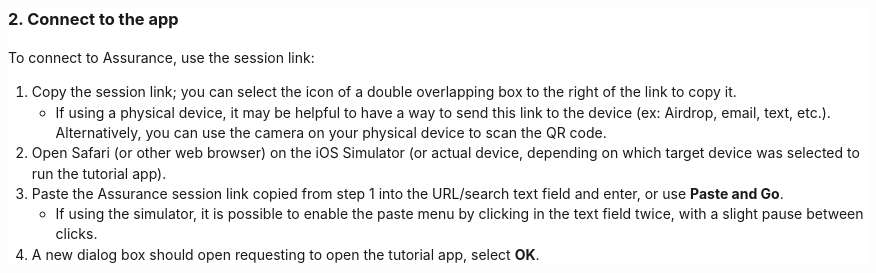 ### 2. Connect to the app   
To connect to Assurance, use the session link:
1. Copy the session link; you can select the icon of a double overlapping box to the right of the link to copy it.
    - If using a physical device, it may be helpful to have a way to send this link to the device (ex: Airdrop, email, text, etc.). Alternatively, you can use the camera on your physical device to scan the QR code.
2. Open Safari (or other web browser) on the iOS Simulator (or actual device, depending on which target device was selected to run the tutorial app).
3. Paste the Assurance session link copied from step 1 into the URL/search text field and enter, or use **Paste and Go**.
    - If using the simulator, it is possible to enable the paste menu by clicking in the text field twice, with a slight pause between clicks.
4. A new dialog box should open requesting to open the tutorial app, select **OK**.
